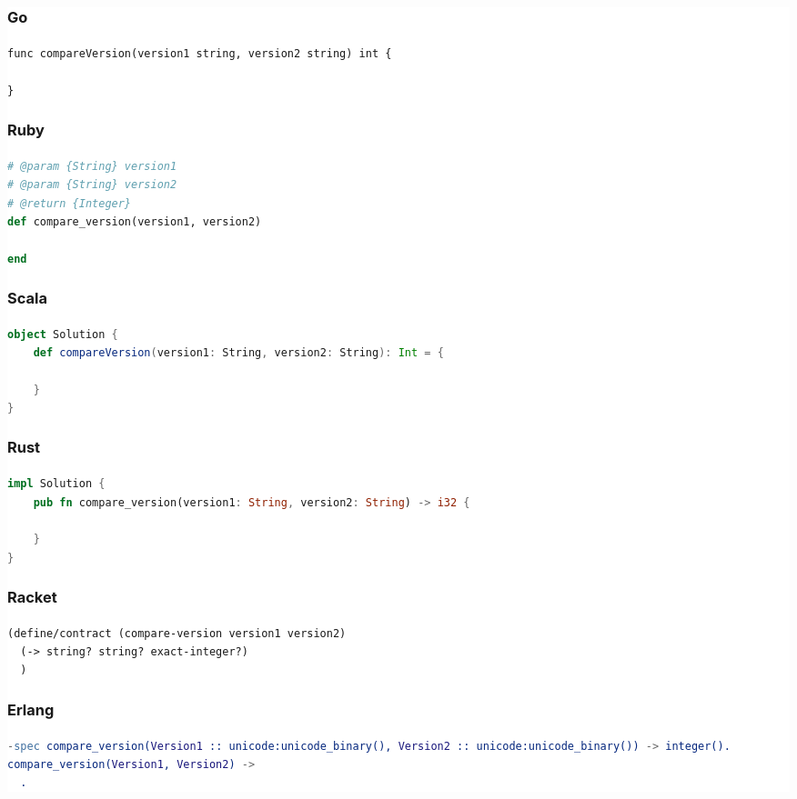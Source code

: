### Go

```golang
func compareVersion(version1 string, version2 string) int {
    
}
```

### Ruby

```ruby
# @param {String} version1
# @param {String} version2
# @return {Integer}
def compare_version(version1, version2)
    
end
```

### Scala

```scala
object Solution {
    def compareVersion(version1: String, version2: String): Int = {
        
    }
}
```

### Rust

```rust
impl Solution {
    pub fn compare_version(version1: String, version2: String) -> i32 {
        
    }
}
```

### Racket

```racket
(define/contract (compare-version version1 version2)
  (-> string? string? exact-integer?)
  )
```

### Erlang

```erlang
-spec compare_version(Version1 :: unicode:unicode_binary(), Version2 :: unicode:unicode_binary()) -> integer().
compare_version(Version1, Version2) ->
  .
```
